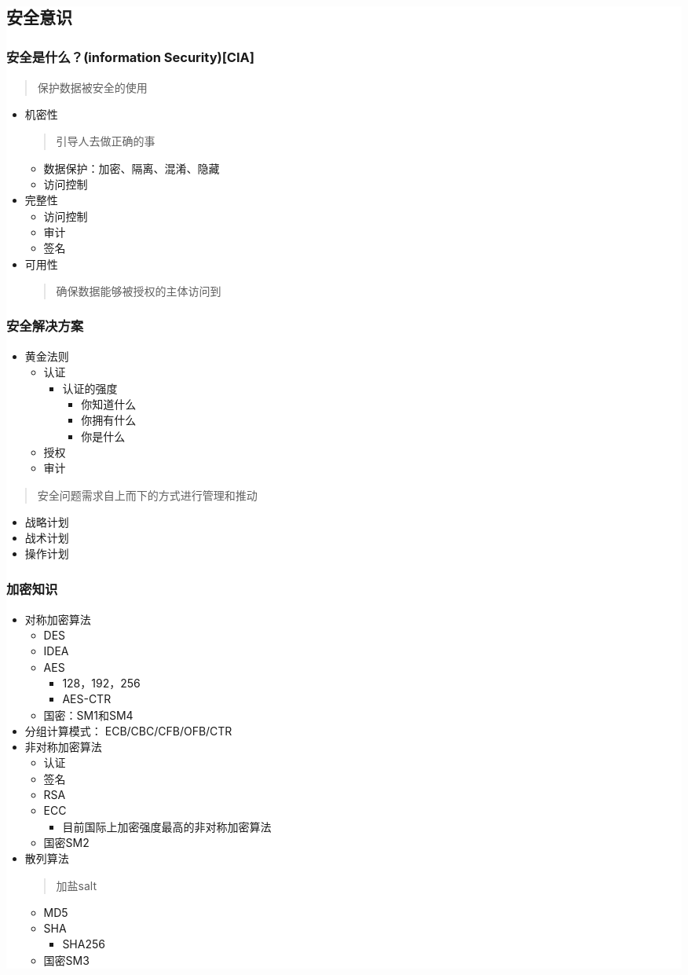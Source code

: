 ## 安全意识

### 安全是什么？(information Security)[CIA]
> 保护数据被安全的使用
* 机密性
    > 引导人去做正确的事
  * 数据保护：加密、隔离、混淆、隐藏
  * 访问控制
* 完整性
  * 访问控制
  * 审计
  * 签名
* 可用性
  > 确保数据能够被授权的主体访问到

### 安全解决方案
* 黄金法则
  * 认证
    * 认证的强度
      * 你知道什么
      * 你拥有什么
      * 你是什么
  * 授权
  * 审计
> 安全问题需求自上而下的方式进行管理和推动
* 战略计划
* 战术计划
* 操作计划

### 加密知识
* 对称加密算法
  * DES
  * IDEA
  * AES
    * 128，192，256
    * AES-CTR
  * 国密：SM1和SM4
* 分组计算模式：
  ECB/CBC/CFB/OFB/CTR
* 非对称加密算法
  * 认证
  * 签名
  * RSA
  * ECC
    * 目前国际上加密强度最高的非对称加密算法
  * 国密SM2
* 散列算法
  > 加盐salt
  * MD5
  * SHA
    * SHA256
  * 国密SM3
